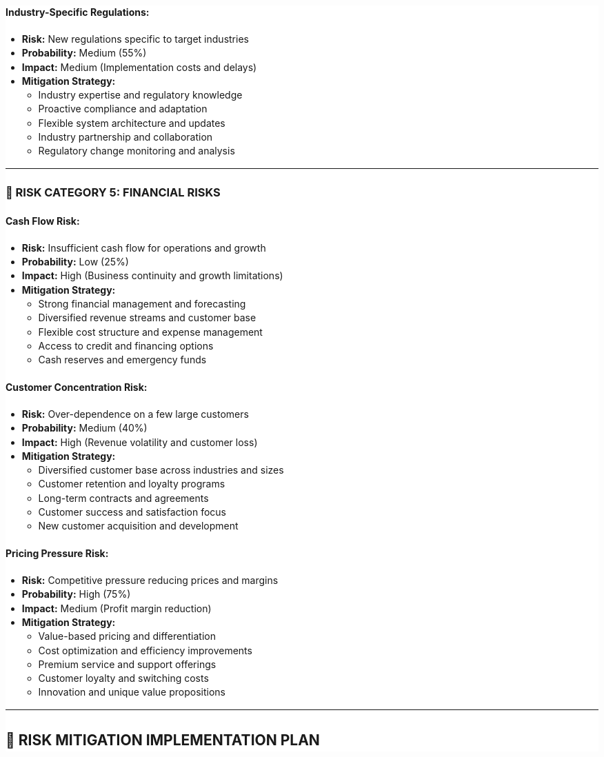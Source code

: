 #### **Industry-Specific Regulations:**
- **Risk:** New regulations specific to target industries
- **Probability:** Medium (55%)
- **Impact:** Medium (Implementation costs and delays)
- **Mitigation Strategy:**
  - Industry expertise and regulatory knowledge
  - Proactive compliance and adaptation
  - Flexible system architecture and updates
  - Industry partnership and collaboration
  - Regulatory change monitoring and analysis

---

### **🎯 RISK CATEGORY 5: FINANCIAL RISKS**

#### **Cash Flow Risk:**
- **Risk:** Insufficient cash flow for operations and growth
- **Probability:** Low (25%)
- **Impact:** High (Business continuity and growth limitations)
- **Mitigation Strategy:**
  - Strong financial management and forecasting
  - Diversified revenue streams and customer base
  - Flexible cost structure and expense management
  - Access to credit and financing options
  - Cash reserves and emergency funds

#### **Customer Concentration Risk:**
- **Risk:** Over-dependence on a few large customers
- **Probability:** Medium (40%)
- **Impact:** High (Revenue volatility and customer loss)
- **Mitigation Strategy:**
  - Diversified customer base across industries and sizes
  - Customer retention and loyalty programs
  - Long-term contracts and agreements
  - Customer success and satisfaction focus
  - New customer acquisition and development

#### **Pricing Pressure Risk:**
- **Risk:** Competitive pressure reducing prices and margins
- **Probability:** High (75%)
- **Impact:** Medium (Profit margin reduction)
- **Mitigation Strategy:**
  - Value-based pricing and differentiation
  - Cost optimization and efficiency improvements
  - Premium service and support offerings
  - Customer loyalty and switching costs
  - Innovation and unique value propositions

---

## 🎯 RISK MITIGATION IMPLEMENTATION PLAN
